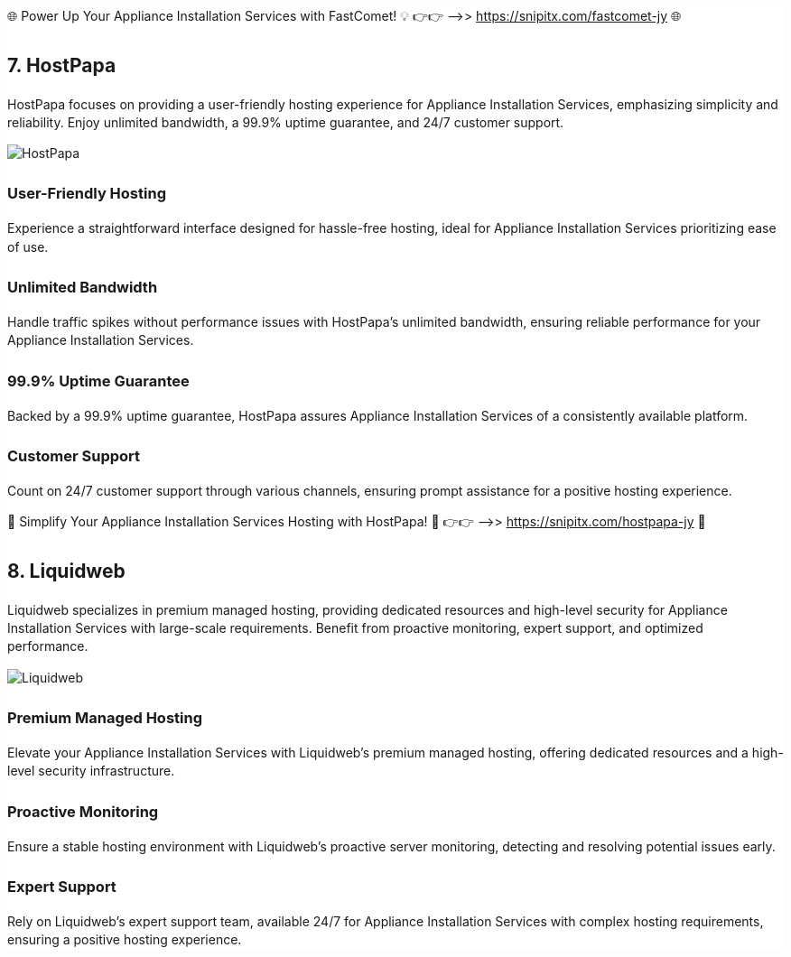 🌐 Power Up Your Appliance Installation Services with FastComet! 💡
👉👉 -->> https://snipitx.com/fastcomet-jy 🌐

## 7. HostPapa

HostPapa focuses on providing a user-friendly hosting experience for Appliance Installation Services, emphasizing simplicity and reliability. Enjoy unlimited bandwidth, a 99.9% uptime guarantee, and 24/7 customer support.

![HostPapa](https://i.imgur.com/ouDTkvl.jpeg "HostPapa Hosting")

### User-Friendly Hosting
Experience a straightforward interface designed for hassle-free hosting, ideal for Appliance Installation Services prioritizing ease of use.

### Unlimited Bandwidth
Handle traffic spikes without performance issues with HostPapa’s unlimited bandwidth, ensuring reliable performance for your Appliance Installation Services.

### 99.9% Uptime Guarantee
Backed by a 99.9% uptime guarantee, HostPapa assures Appliance Installation Services of a consistently available platform.

### Customer Support
Count on 24/7 customer support through various channels, ensuring prompt assistance for a positive hosting experience.

🌈 Simplify Your Appliance Installation Services Hosting with HostPapa! 🚀
👉👉 -->> https://snipitx.com/hostpapa-jy 🚀

## 8. Liquidweb

Liquidweb specializes in premium managed hosting, providing dedicated resources and high-level security for Appliance Installation Services with large-scale requirements. Benefit from proactive monitoring, expert support, and optimized performance.

![Liquidweb](https://i.imgur.com/4IvT9SC.jpeg "Liquidweb Hosting")

### Premium Managed Hosting
Elevate your Appliance Installation Services with Liquidweb’s premium managed hosting, offering dedicated resources and a high-level security infrastructure.

### Proactive Monitoring
Ensure a stable hosting environment with Liquidweb’s proactive server monitoring, detecting and resolving potential issues early.

### Expert Support
Rely on Liquidweb’s expert support team, available 24/7 for Appliance Installation Services with complex hosting requirements, ensuring a positive hosting experience.
